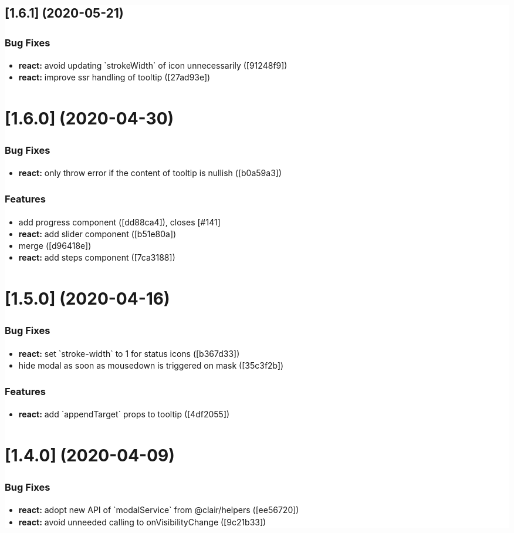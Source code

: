 

## [1.6.1] (2020-05-21)


### Bug Fixes

* **react:** avoid updating \`strokeWidth\` of icon unnecessarily ([91248f9])
* **react:** improve ssr handling of tooltip ([27ad93e])





# [1.6.0] (2020-04-30)


### Bug Fixes

* **react:** only throw error if the content of tooltip is nullish ([b0a59a3])


### Features

* add progress component ([dd88ca4]), closes [#141]
* **react:** add slider component ([b51e80a])
* merge ([d96418e])
* **react:** add steps component ([7ca3188])





# [1.5.0] (2020-04-16)


### Bug Fixes

* **react:** set \`stroke-width\` to 1 for status icons ([b367d33])
* hide modal as soon as mousedown is triggered on mask ([35c3f2b])


### Features

* **react:** add \`appendTarget\` props to tooltip ([4df2055])





# [1.4.0] (2020-04-09)


### Bug Fixes

* **react:** adopt new API of \`modalService\` from @clair/helpers ([ee56720])
* **react:** avoid unneeded calling to onVisibilityChange ([9c21b33])
